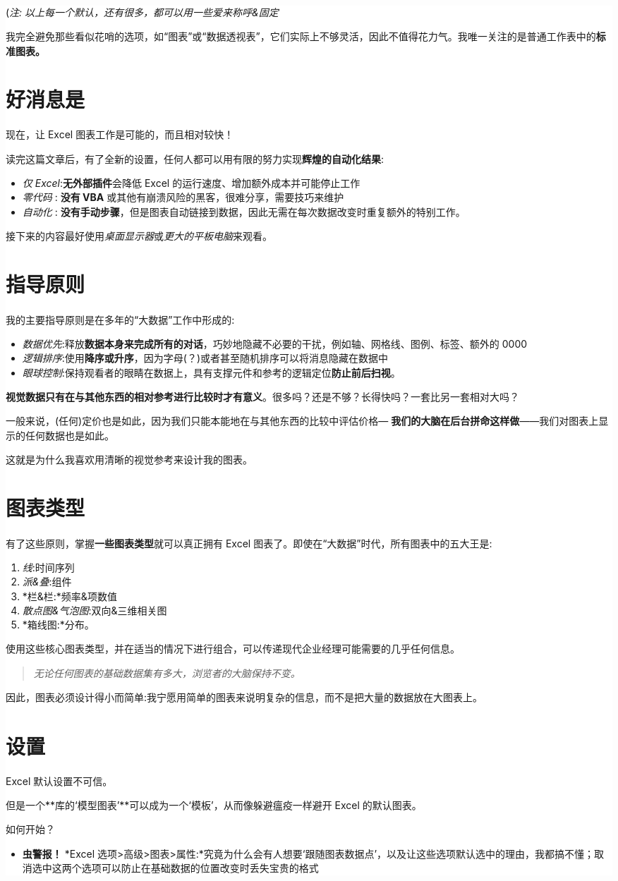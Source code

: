 (*注:* *以上每一个默认，还有很多，都可以用一些爱来称呼&固定*

我完全避免那些看似花哨的选项，如“图表”或“数据透视表”，它们实际上不够灵活，因此不值得花力气。我唯一关注的是普通工作表中的**标准图表。**

# 好消息是

现在，让 Excel 图表工作是可能的，而且相对较快！

读完这篇文章后，有了全新的设置，任何人都可以用有限的努力实现**辉煌的自动化结果**:

*   *仅 Excel*:**无外部插件**会降低 Excel 的运行速度、增加额外成本并可能停止工作
*   *零代码* : **没有 VBA** 或其他有崩溃风险的黑客，很难分享，需要技巧来维护
*   *自动化* : **没有手动步骤**，但是图表自动链接到数据，因此无需在每次数据改变时重复额外的特别工作。

接下来的内容最好使用*桌面显示器*或*更大的平板电脑*来观看。

# 指导原则

我的主要指导原则是在多年的“大数据”工作中形成的:

*   *数据优先*:释放**数据本身来完成所有的对话**，巧妙地隐藏不必要的干扰，例如轴、网格线、图例、标签、额外的 0000
*   *逻辑排序*:使用**降序或升序**，因为字母(？)或者甚至随机排序可以将消息隐藏在数据中
*   *眼球控制*:保持观看者的眼睛在数据上，具有支撑元件和参考的逻辑定位**防止前后扫视**。

**视觉数据只有在与其他东西的相对参考进行比较时才有意义**。很多吗？还是不够？长得快吗？一套比另一套相对大吗？

一般来说，(任何)定价也是如此，因为我们只能本能地在与其他东西的比较中评估价格— **我们的大脑在后台拼命这样做**——我们对图表上显示的任何数据也是如此。

这就是为什么我喜欢用清晰的视觉参考来设计我的图表。

# 图表类型

有了这些原则，掌握**一些图表类型**就可以真正拥有 Excel 图表了。即使在“大数据”时代，所有图表中的五大王是:

1.  *线*:时间序列
2.  *派&叠*:组件
3.  *栏&栏:*频率&项数值
4.  *散点图&气泡图*:双向&三维相关图
5.  *箱线图:*分布。

使用这些核心图表类型，并在适当的情况下进行组合，可以传递现代企业经理可能需要的几乎任何信息。

> *无论任何图表的基础数据集有多大，浏览者的大脑保持不变。*

因此，图表必须设计得小而简单:我宁愿用简单的图表来说明复杂的信息，而不是把大量的数据放在大图表上。

# 设置

Excel 默认设置不可信。

但是一个**库的‘模型图表’**可以成为一个‘模板’，从而像躲避瘟疫一样避开 Excel 的默认图表。

如何开始？

*   **虫警报！** *Excel 选项>高级>图表>属性:*究竟为什么会有人想要‘跟随图表数据点’，以及让这些选项默认选中的理由，我都搞不懂；取消选中这两个选项可以防止在基础数据的位置改变时丢失宝贵的格式
